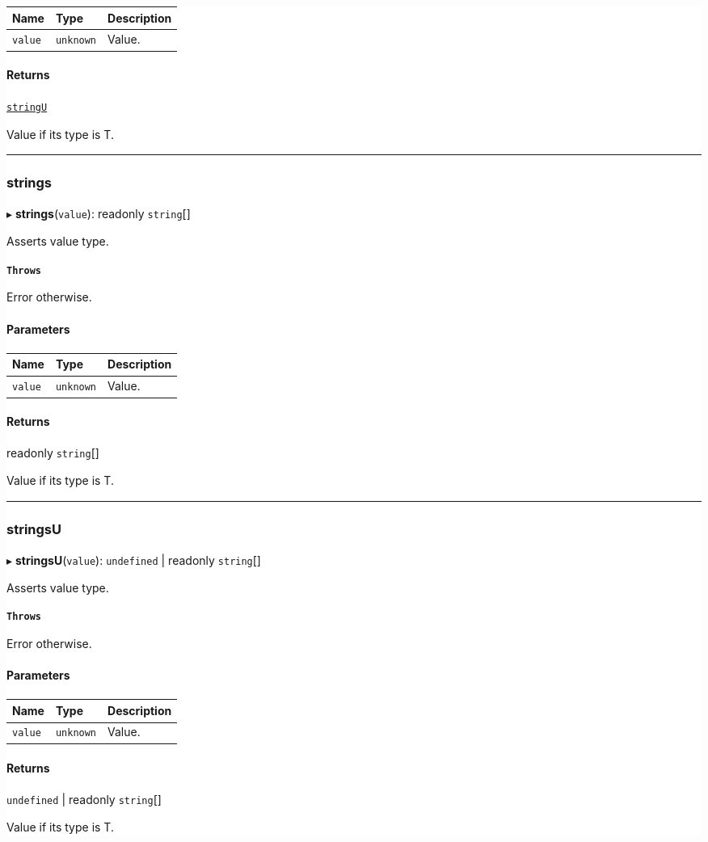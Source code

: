 | Name | Type | Description |
| :------ | :------ | :------ |
| `value` | `unknown` | Value. |

#### Returns

[`stringU`](types_core.md#stringu)

Value if its type is T.

___

### strings

▸ **strings**(`value`): readonly `string`[]

Asserts value type.

**`Throws`**

Error otherwise.

#### Parameters

| Name | Type | Description |
| :------ | :------ | :------ |
| `value` | `unknown` | Value. |

#### Returns

readonly `string`[]

Value if its type is T.

___

### stringsU

▸ **stringsU**(`value`): `undefined` \| readonly `string`[]

Asserts value type.

**`Throws`**

Error otherwise.

#### Parameters

| Name | Type | Description |
| :------ | :------ | :------ |
| `value` | `unknown` | Value. |

#### Returns

`undefined` \| readonly `string`[]

Value if its type is T.
